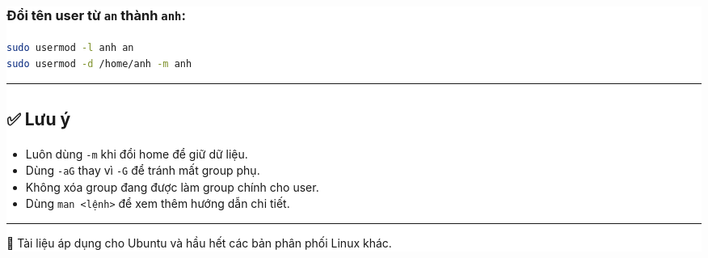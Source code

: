 ### Đổi tên user từ `an` thành `anh`:
```bash
sudo usermod -l anh an
sudo usermod -d /home/anh -m anh
```

---

## ✅ Lưu ý

- Luôn dùng `-m` khi đổi home để giữ dữ liệu.
- Dùng `-aG` thay vì `-G` để tránh mất group phụ.
- Không xóa group đang được làm group chính cho user.
- Dùng `man <lệnh>` để xem thêm hướng dẫn chi tiết.

---

📌 Tài liệu áp dụng cho Ubuntu và hầu hết các bản phân phối Linux khác.
